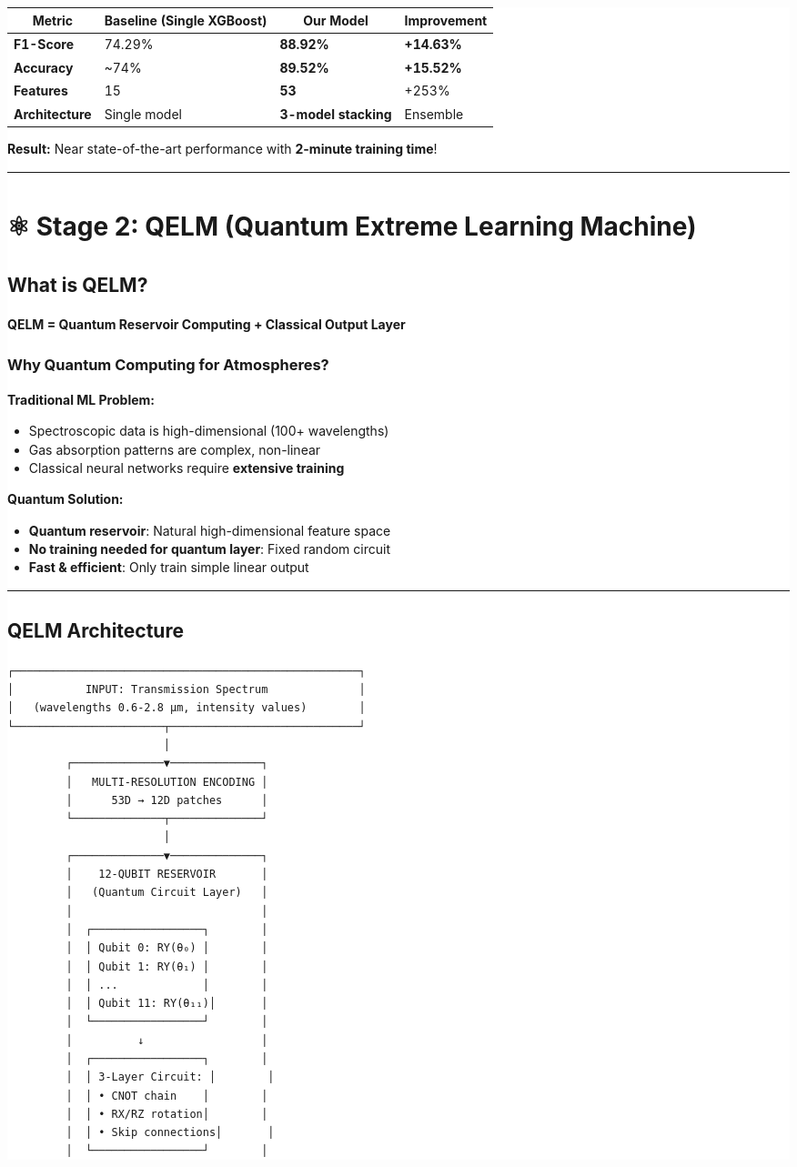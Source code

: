 | Metric | Baseline (Single XGBoost) | Our Model | Improvement |
|--------|---------------------------|-----------|-------------|
| **F1-Score** | 74.29% | **88.92%** | **+14.63%** |
| **Accuracy** | ~74% | **89.52%** | **+15.52%** |
| **Features** | 15 | **53** | +253% |
| **Architecture** | Single model | **3-model stacking** | Ensemble |

**Result:** Near state-of-the-art performance with **2-minute training time**!

---

# ⚛️ Stage 2: QELM (Quantum Extreme Learning Machine)

## What is QELM?

**QELM = Quantum Reservoir Computing + Classical Output Layer**

### Why Quantum Computing for Atmospheres?

**Traditional ML Problem:**
- Spectroscopic data is high-dimensional (100+ wavelengths)
- Gas absorption patterns are complex, non-linear
- Classical neural networks require **extensive training**

**Quantum Solution:**
- **Quantum reservoir**: Natural high-dimensional feature space
- **No training needed for quantum layer**: Fixed random circuit
- **Fast & efficient**: Only train simple linear output

---

## QELM Architecture

```
┌─────────────────────────────────────────────────────┐
│           INPUT: Transmission Spectrum              │
│   (wavelengths 0.6-2.8 μm, intensity values)        │
└───────────────────────┬─────────────────────────────┘
                        │
         ┌──────────────▼──────────────┐
         │   MULTI-RESOLUTION ENCODING │
         │      53D → 12D patches      │
         └──────────────┬──────────────┘
                        │
         ┌──────────────▼──────────────┐
         │    12-QUBIT RESERVOIR       │
         │   (Quantum Circuit Layer)   │
         │                             │
         │  ┌─────────────────┐        │
         │  │ Qubit 0: RY(θ₀) │        │
         │  │ Qubit 1: RY(θ₁) │        │
         │  │ ...             │        │
         │  │ Qubit 11: RY(θ₁₁)│       │
         │  └─────────────────┘        │
         │          ↓                  │
         │  ┌─────────────────┐        │
         │  │ 3-Layer Circuit: │        │
         │  │ • CNOT chain    │        │
         │  │ • RX/RZ rotation│        │
         │  │ • Skip connections│       │
         │  └─────────────────┘        │
```